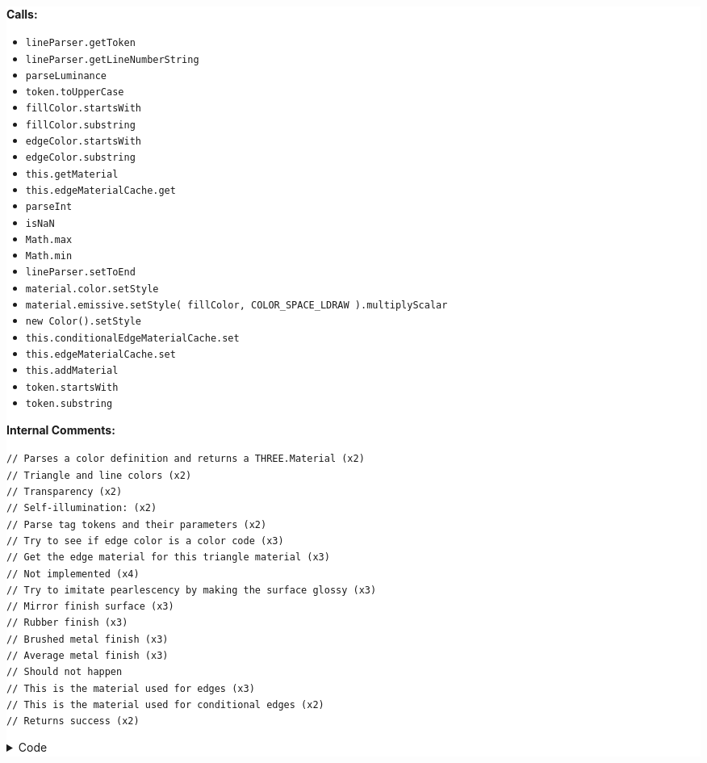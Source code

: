 **Calls:**

- `lineParser.getToken`
- `lineParser.getLineNumberString`
- `parseLuminance`
- `token.toUpperCase`
- `fillColor.startsWith`
- `fillColor.substring`
- `edgeColor.startsWith`
- `edgeColor.substring`
- `this.getMaterial`
- `this.edgeMaterialCache.get`
- `parseInt`
- `isNaN`
- `Math.max`
- `Math.min`
- `lineParser.setToEnd`
- `material.color.setStyle`
- `material.emissive.setStyle( fillColor, COLOR_SPACE_LDRAW ).multiplyScalar`
- `new Color().setStyle`
- `this.conditionalEdgeMaterialCache.set`
- `this.edgeMaterialCache.set`
- `this.addMaterial`
- `token.startsWith`
- `token.substring`

**Internal Comments:**
```
// Parses a color definition and returns a THREE.Material (x2)
// Triangle and line colors (x2)
// Transparency (x2)
// Self-illumination: (x2)
// Parse tag tokens and their parameters (x2)
// Try to see if edge color is a color code (x3)
// Get the edge material for this triangle material (x3)
// Not implemented (x4)
// Try to imitate pearlescency by making the surface glossy (x3)
// Mirror finish surface (x3)
// Rubber finish (x3)
// Brushed metal finish (x3)
// Average metal finish (x3)
// Should not happen
// This is the material used for edges (x3)
// This is the material used for conditional edges (x2)
// Returns success (x2)
```

<details><summary>Code</summary>

```typescript
parseColorMetaDirective( lineParser ) {

		// Parses a color definition and returns a THREE.Material

		let code = null;

		// Triangle and line colors
		let fillColor = '#FF00FF';
		let edgeColor = '#FF00FF';

		// Transparency
		let alpha = 1;
		let isTransparent = false;
		// Self-illumination:
		let luminance = 0;

```